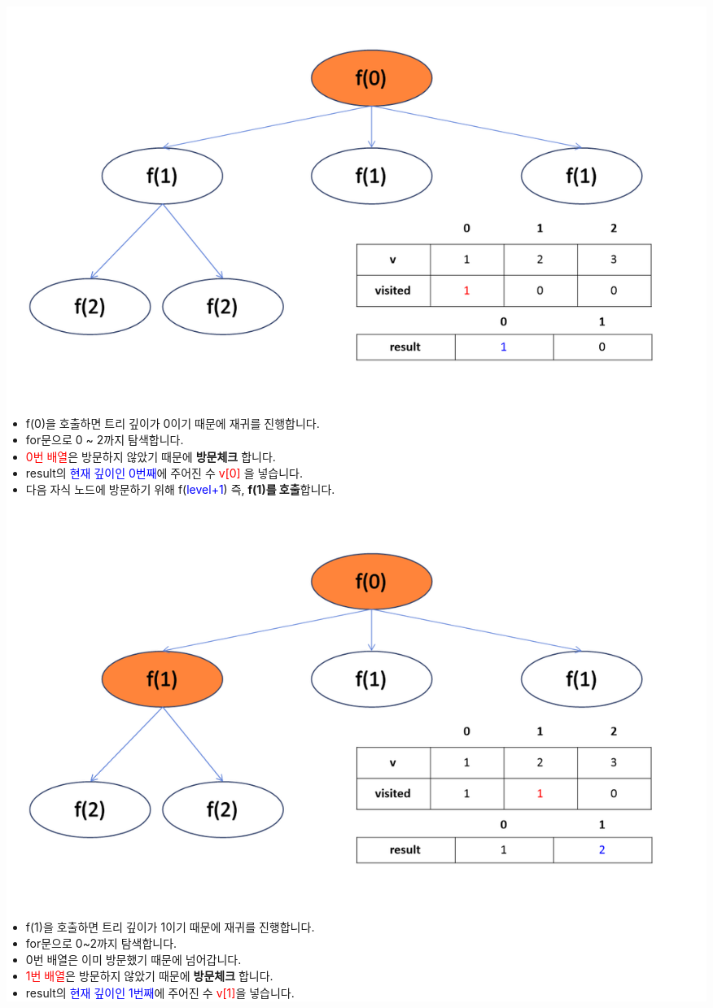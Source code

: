 ![sample](\images\2025-07-13-Study_permu_combi\permu0.png)
- f(0)을 호출하면 트리 깊이가 0이기 때문에 재귀를 진행합니다.
- for문으로 0 ~ 2까지 탐색합니다.
- <span style="color:red"> 0번 배열</span>은 방문하지 않았기 때문에 **방문체크** 합니다.
- result의 <span style="color:blue">현재 깊이인 0번째</span>에 주어진 수 <span style="color:red"> v[0]</span> 을 넣습니다.
- 다음 자식 노드에 방문하기 위해 f(<span style="color:blue">level+1</span>) 즉, **f(1)를 호출**합니다.

![sample](\images\2025-07-13-Study_permu_combi\permu1.png)
- f(1)을 호출하면 트리 깊이가 1이기 때문에 재귀를 진행합니다.
- for문으로 0~2까지 탐색합니다.
- 0번 배열은 이미 방문했기 때문에 넘어갑니다.
- <span style="color:red">1번 배열</span>은 방문하지 않았기 때문에 **방문체크** 합니다.
- result의 <span style="color:blue">현재 깊이인 1번째</span>에 주어진 수 <span style="color:red">v[1]</span>을 넣습니다.
